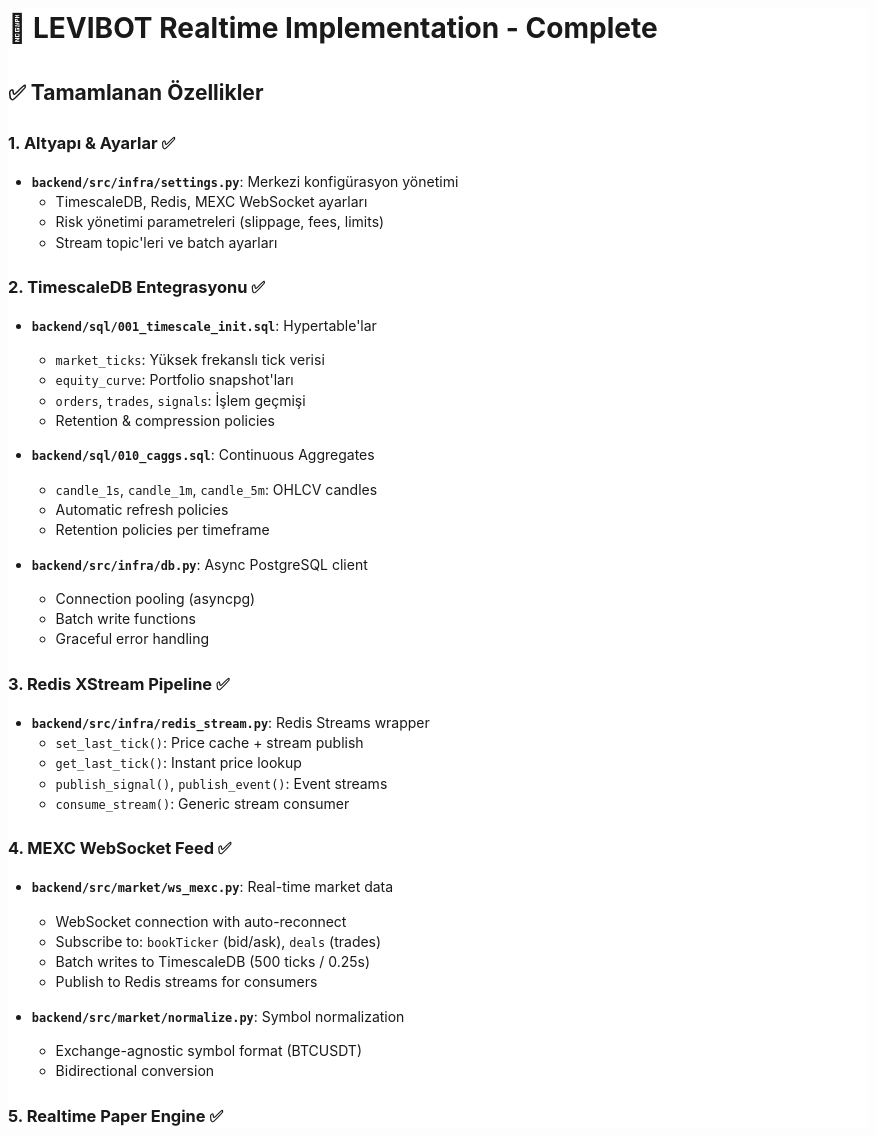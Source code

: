 # 🚀 LEVIBOT Realtime Implementation - Complete

## ✅ Tamamlanan Özellikler

### 1. **Altyapı & Ayarlar** ✅

- **`backend/src/infra/settings.py`**: Merkezi konfigürasyon yönetimi
  - TimescaleDB, Redis, MEXC WebSocket ayarları
  - Risk yönetimi parametreleri (slippage, fees, limits)
  - Stream topic'leri ve batch ayarları

### 2. **TimescaleDB Entegrasyonu** ✅

- **`backend/sql/001_timescale_init.sql`**: Hypertable'lar

  - `market_ticks`: Yüksek frekanslı tick verisi
  - `equity_curve`: Portfolio snapshot'ları
  - `orders`, `trades`, `signals`: İşlem geçmişi
  - Retention & compression policies

- **`backend/sql/010_caggs.sql`**: Continuous Aggregates

  - `candle_1s`, `candle_1m`, `candle_5m`: OHLCV candles
  - Automatic refresh policies
  - Retention policies per timeframe

- **`backend/src/infra/db.py`**: Async PostgreSQL client
  - Connection pooling (asyncpg)
  - Batch write functions
  - Graceful error handling

### 3. **Redis XStream Pipeline** ✅

- **`backend/src/infra/redis_stream.py`**: Redis Streams wrapper
  - `set_last_tick()`: Price cache + stream publish
  - `get_last_tick()`: Instant price lookup
  - `publish_signal()`, `publish_event()`: Event streams
  - `consume_stream()`: Generic stream consumer

### 4. **MEXC WebSocket Feed** ✅

- **`backend/src/market/ws_mexc.py`**: Real-time market data

  - WebSocket connection with auto-reconnect
  - Subscribe to: `bookTicker` (bid/ask), `deals` (trades)
  - Batch writes to TimescaleDB (500 ticks / 0.25s)
  - Publish to Redis streams for consumers

- **`backend/src/market/normalize.py`**: Symbol normalization
  - Exchange-agnostic symbol format (BTCUSDT)
  - Bidirectional conversion

### 5. **Realtime Paper Engine** ✅
